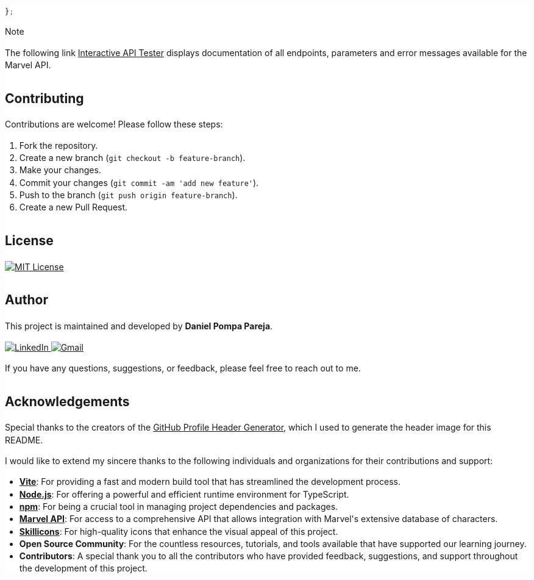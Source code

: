 ```ts
};
```

> [!NOTE]
> The following link [Interactive API Tester](https://developer.marvel.com/docs) displays documentation of all endpoints, parameters and error messages available for the Marvel API.

## Contributing

Contributions are welcome! Please follow these steps:

1. Fork the repository.
2. Create a new branch (`git checkout -b feature-branch`).
3. Make your changes.
4. Commit your changes (`git commit -am 'add new feature'`).
5. Push to the branch (`git push origin feature-branch`).
6. Create a new Pull Request.

## License

[![MIT License](https://img.shields.io/badge/License-MIT-brightgreen.svg)](https://choosealicense.com/licenses/mit/)

## Author

This project is maintained and developed by **Daniel Pompa Pareja**.

<div>
  <a href="https://www.linkedin.com/in/daniel-pompa" target="_blank" rel="noopener noreferrer">
    <img src="https://skillicons.dev/icons?i=linkedin" alt="LinkedIn" width="40" height="40">
  </a>
  <a href="mailto:daniel.40.pompa@gmail.com">
    <img src="https://skillicons.dev/icons?i=gmail" alt="Gmail" width="40" height="40">
  </a>
</div>

If you have any questions, suggestions, or feedback, please feel free to reach out to me.

## Acknowledgements

Special thanks to the creators of the [GitHub Profile Header Generator](https://leviarista.github.io/github-profile-header-generator/), which I used to generate the header image for this README.

I would like to extend my sincere thanks to the following individuals and organizations for their contributions and support:

- **[Vite](https://vitejs.dev/)**: For providing a fast and modern build tool that has streamlined the development process.
- **[Node.js](https://nodejs.org/en)**: For offering a powerful and efficient runtime environment for TypeScript.
- **[npm](https://www.npmjs.com/)**: For being a crucial tool in managing project dependencies and packages.
- **[Marvel API](https://developer.marvel.com/)**: For access to a comprehensive API that allows integration with Marvel's extensive database of characters.
- **[Skillicons](https://skillicons.dev/)**: For high-quality icons that enhance the visual appeal of this project.
- **Open Source Community**: For the countless resources, tutorials, and tools available that have supported our learning journey.
- **Contributors**: A special thank you to all the contributors who have provided feedback, suggestions, and support throughout the development of this project.
